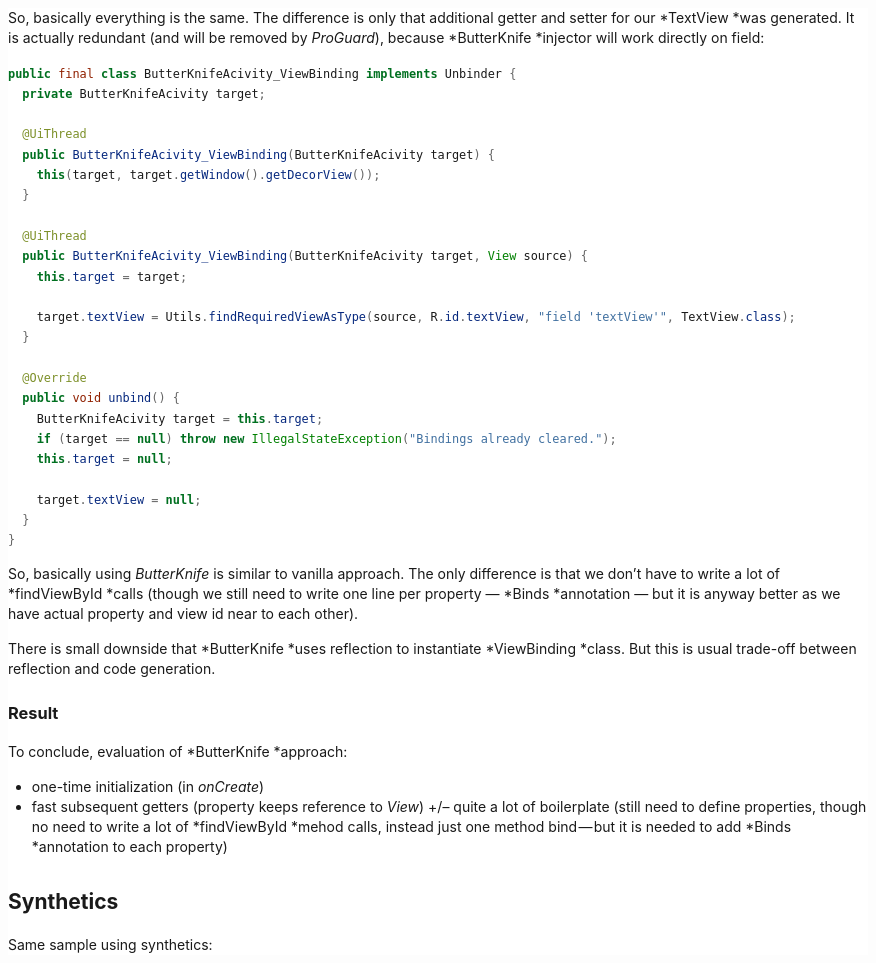 So, basically everything is the same. The difference is only that additional getter and setter for our *TextView *was generated.
It is actually redundant (and will be removed by *ProGuard*), because *ButterKnife *injector will work directly on field:

```java
public final class ButterKnifeAcivity_ViewBinding implements Unbinder {
  private ButterKnifeAcivity target;

  @UiThread
  public ButterKnifeAcivity_ViewBinding(ButterKnifeAcivity target) {
    this(target, target.getWindow().getDecorView());
  }

  @UiThread
  public ButterKnifeAcivity_ViewBinding(ButterKnifeAcivity target, View source) {
    this.target = target;

    target.textView = Utils.findRequiredViewAsType(source, R.id.textView, "field 'textView'", TextView.class);
  }

  @Override
  public void unbind() {
    ButterKnifeAcivity target = this.target;
    if (target == null) throw new IllegalStateException("Bindings already cleared.");
    this.target = null;

    target.textView = null;
  }
}
```

So, basically using *ButterKnife* is similar to vanilla approach. The only difference is that we don’t have to write a lot of *findViewById *calls (though we still need to write one line per property — *Binds *annotation — but it is anyway better as we have actual property and view id near to each other).

There is small downside that *ButterKnife *uses reflection to instantiate *ViewBinding *class. But this is usual trade-off between reflection and code generation.

### Result

To conclude, evaluation of *ButterKnife *approach:
+ one-time initialization (in *onCreate*)
+ fast subsequent getters (property keeps reference to *View*)
+/– quite a lot of boilerplate (still need to define properties, though no need to write a lot of *findViewById *mehod calls, instead just one method bind — but it is needed to add *Binds *annotation to each property)

## Synthetics

Same sample using synthetics:
